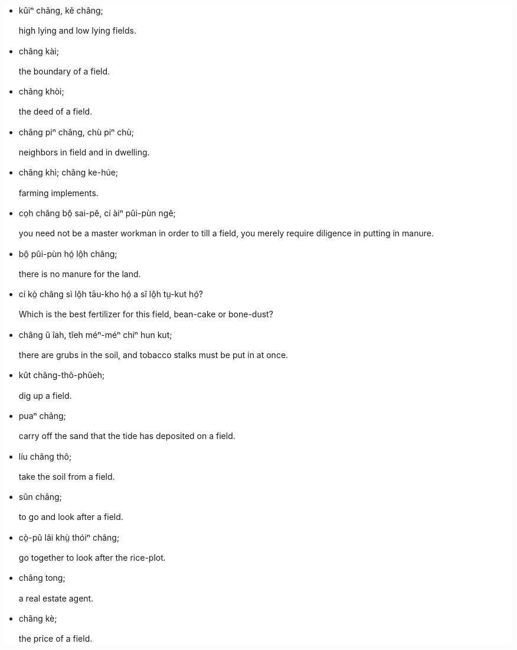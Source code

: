 - kûiⁿ châng, kĕ châng;

  high lying and low lying fields.

- châng kài;

  the boundary of a field.

- châng khòi;

  the deed of a field.

- châng piⁿ châng, chù piⁿ chù;

  neighbors in field and in dwelling.

- châng khì; châng ke-húe;

  farming implements.

- co̤h châng bô̤ sai-pĕ, cí àiⁿ pûi-pùn ngĕ;

  you need not be a master workman in order to till a field, you merely require diligence in putting in manure.

- bô̤ pûi-pùn hó̤ lô̤h châng;

  there is no manure for the land.

- cí kò̤ châng sì lô̤h tāu-kho hó̤ a sĭ lô̤h tṳ-kut hó̤?

  Which is the best fertilizer for this field, bean-cake or bone-dust?

- châng ŭ îah, tîeh méⁿ-méⁿ chiⁿ hun kut;

  there are grubs in the soil, and tobacco stalks must be put in at once.

- kût châng-thô-phûeh;

  dig up a field.

- puaⁿ châng;

  carry off the sand that the tide has deposited on a field.

- líu châng thô;

  take the soil from a field.

- sûn châng;

  to go and look after a field.

- cò̤-pû lâi khṳ̀ thóiⁿ châng;

  go together to look after the rice-plot.

- châng tong;

  a real estate agent.

- châng kè;

  the price of a field.
